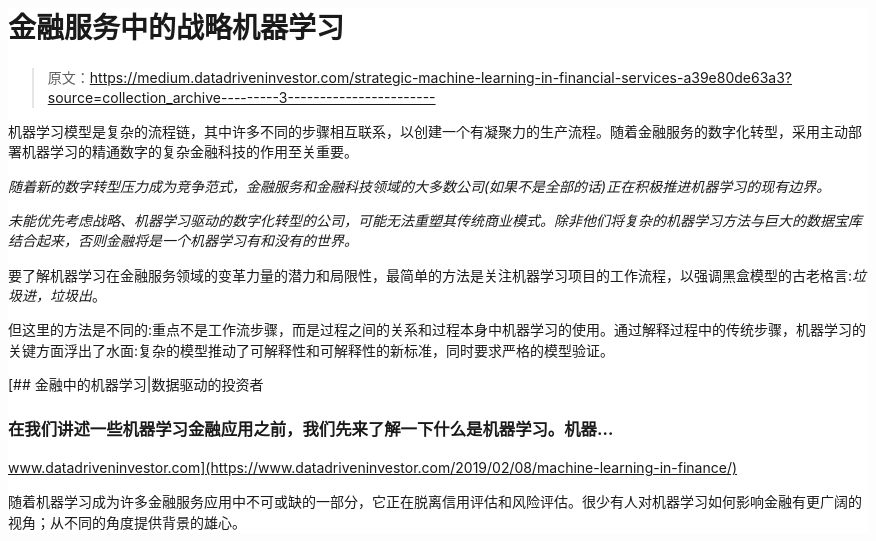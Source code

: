 # 金融服务中的战略机器学习

> 原文：<https://medium.datadriveninvestor.com/strategic-machine-learning-in-financial-services-a39e80de63a3?source=collection_archive---------3----------------------->

机器学习模型是复杂的流程链，其中许多不同的步骤相互联系，以创建一个有凝聚力的生产流程。随着金融服务的数字化转型，采用主动部署机器学习的精通数字的复杂金融科技的作用至关重要。

*随着新的数字转型压力成为竞争范式，金融服务和金融科技领域的大多数公司(如果不是全部的话)正在积极推进机器学习的现有边界。*

*未能优先考虑战略、机器学习驱动的数字化转型的公司，可能无法重塑其传统商业模式。除非他们将复杂的机器学习方法与巨大的数据宝库结合起来，否则金融将是一个机器学习有和没有的世界。*

要了解机器学习在金融服务领域的变革力量的潜力和局限性，最简单的方法是关注机器学习项目的工作流程，以强调黑盒模型的古老格言:*垃圾进，垃圾出*。

但这里的方法是不同的:重点不是工作流步骤，而是过程之间的关系和过程本身中机器学习的使用。通过解释过程中的传统步骤，机器学习的关键方面浮出了水面:复杂的模型推动了可解释性和可解释性的新标准，同时要求严格的模型验证。

[](https://www.datadriveninvestor.com/2019/02/08/machine-learning-in-finance/) [## 金融中的机器学习|数据驱动的投资者

### 在我们讲述一些机器学习金融应用之前，我们先来了解一下什么是机器学习。机器…

www.datadriveninvestor.com](https://www.datadriveninvestor.com/2019/02/08/machine-learning-in-finance/) 

随着机器学习成为许多金融服务应用中不可或缺的一部分，它正在脱离信用评估和风险评估。很少有人对机器学习如何影响金融有更广阔的视角；从不同的角度提供背景的雄心。
